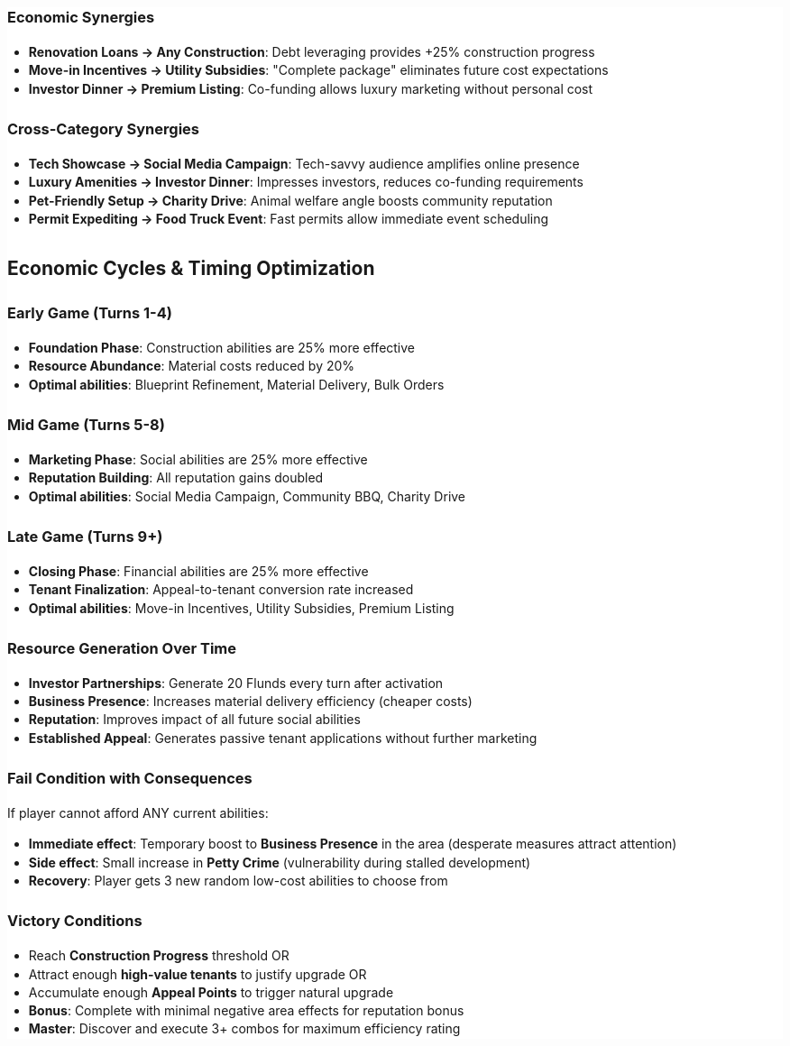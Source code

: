 ### **Economic Synergies**
- **Renovation Loans → Any Construction**: Debt leveraging provides +25% construction progress
- **Move-in Incentives → Utility Subsidies**: "Complete package" eliminates future cost expectations
- **Investor Dinner → Premium Listing**: Co-funding allows luxury marketing without personal cost

### **Cross-Category Synergies**
- **Tech Showcase → Social Media Campaign**: Tech-savvy audience amplifies online presence
- **Luxury Amenities → Investor Dinner**: Impresses investors, reduces co-funding requirements
- **Pet-Friendly Setup → Charity Drive**: Animal welfare angle boosts community reputation
- **Permit Expediting → Food Truck Event**: Fast permits allow immediate event scheduling

## Economic Cycles & Timing Optimization

### **Early Game (Turns 1-4)**
- **Foundation Phase**: Construction abilities are 25% more effective
- **Resource Abundance**: Material costs reduced by 20%
- **Optimal abilities**: Blueprint Refinement, Material Delivery, Bulk Orders

### **Mid Game (Turns 5-8)** 
- **Marketing Phase**: Social abilities are 25% more effective
- **Reputation Building**: All reputation gains doubled
- **Optimal abilities**: Social Media Campaign, Community BBQ, Charity Drive

### **Late Game (Turns 9+)**
- **Closing Phase**: Financial abilities are 25% more effective  
- **Tenant Finalization**: Appeal-to-tenant conversion rate increased
- **Optimal abilities**: Move-in Incentives, Utility Subsidies, Premium Listing

### **Resource Generation Over Time**
- **Investor Partnerships**: Generate 20 Flunds every turn after activation
- **Business Presence**: Increases material delivery efficiency (cheaper costs)
- **Reputation**: Improves impact of all future social abilities
- **Established Appeal**: Generates passive tenant applications without further marketing

### Fail Condition with Consequences
If player cannot afford ANY current abilities:
- **Immediate effect**: Temporary boost to **Business Presence** in the area (desperate measures attract attention)
- **Side effect**: Small increase in **Petty Crime** (vulnerability during stalled development)
- **Recovery**: Player gets 3 new random low-cost abilities to choose from

### Victory Conditions
- Reach **Construction Progress** threshold OR
- Attract enough **high-value tenants** to justify upgrade OR  
- Accumulate enough **Appeal Points** to trigger natural upgrade
- **Bonus**: Complete with minimal negative area effects for reputation bonus
- **Master**: Discover and execute 3+ combos for maximum efficiency rating
